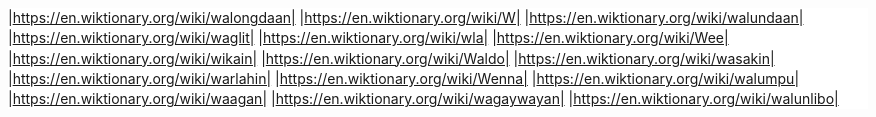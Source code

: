 |https://en.wiktionary.org/wiki/walongdaan|
|https://en.wiktionary.org/wiki/W|
|https://en.wiktionary.org/wiki/walundaan|
|https://en.wiktionary.org/wiki/waglit|
|https://en.wiktionary.org/wiki/wla|
|https://en.wiktionary.org/wiki/Wee|
|https://en.wiktionary.org/wiki/wikain|
|https://en.wiktionary.org/wiki/Waldo|
|https://en.wiktionary.org/wiki/wasakin|
|https://en.wiktionary.org/wiki/warlahin|
|https://en.wiktionary.org/wiki/Wenna|
|https://en.wiktionary.org/wiki/walumpu|
|https://en.wiktionary.org/wiki/waagan|
|https://en.wiktionary.org/wiki/wagaywayan|
|https://en.wiktionary.org/wiki/walunlibo|
